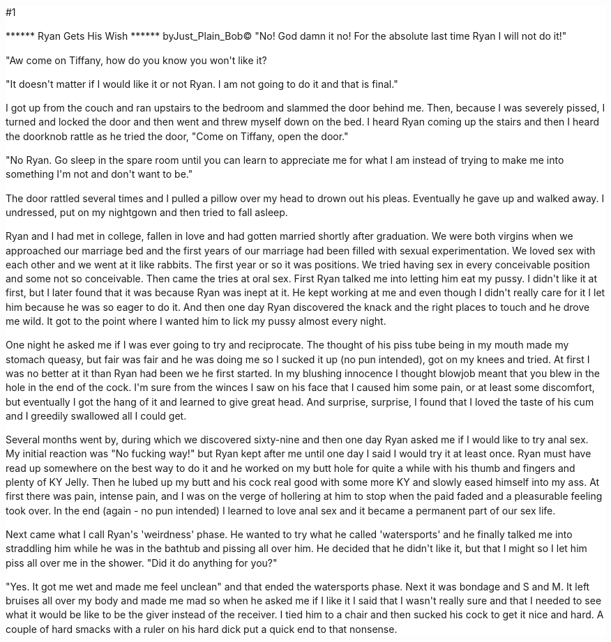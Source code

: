 #1 

 

 ****** Ryan Gets His Wish ****** byJust_Plain_Bob© "No! God damn it no! For the absolute last time Ryan I will not do it!" 

 "Aw come on Tiffany, how do you know you won't like it? 

 "It doesn't matter if I would like it or not Ryan. I am not going to do it and that is final." 

 I got up from the couch and ran upstairs to the bedroom and slammed the door behind me. Then, because I was severely pissed, I turned and locked the door and then went and threw myself down on the bed. I heard Ryan coming up the stairs and then I heard the doorknob rattle as he tried the door, "Come on Tiffany, open the door." 

 "No Ryan. Go sleep in the spare room until you can learn to appreciate me for what I am instead of trying to make me into something I'm not and don't want to be." 

 The door rattled several times and I pulled a pillow over my head to drown out his pleas. Eventually he gave up and walked away. I undressed, put on my nightgown and then tried to fall asleep. 

 Ryan and I had met in college, fallen in love and had gotten married shortly after graduation. We were both virgins when we approached our marriage bed and the first years of our marriage had been filled with sexual experimentation. We loved sex with each other and we went at it like rabbits. The first year or so it was positions. We tried having sex in every conceivable position and some not so conceivable. Then came the tries at oral sex. First Ryan talked me into letting him eat my pussy. I didn't like it at first, but I later found that it was because Ryan was inept at it. He kept working at me and even though I didn't really care for it I let him because he was so eager to do it. And then one day Ryan discovered the knack and the right places to touch and he drove me wild. It got to the point where I wanted him to lick my pussy almost every night. 

 One night he asked me if I was ever going to try and reciprocate. The thought of his piss tube being in my mouth made my stomach queasy, but fair was fair and he was doing me so I sucked it up (no pun intended), got on my knees and tried. At first I was no better at it than Ryan had been we he first started. In my blushing innocence I thought blowjob meant that you blew in the hole in the end of the cock. I'm sure from the winces I saw on his face that I caused him some pain, or at least some discomfort, but eventually I got the hang of it and learned to give great head. And surprise, surprise, I found that I loved the taste of his cum and I greedily swallowed all I could get. 

 Several months went by, during which we discovered sixty-nine and then one day Ryan asked me if I would like to try anal sex. My initial reaction was "No fucking way!" but Ryan kept after me until one day I said I would try it at least once. Ryan must have read up somewhere on the best way to do it and he worked on my butt hole for quite a while with his thumb and fingers and plenty of KY Jelly. Then he lubed up my butt and his cock real good with some more KY and slowly eased himself into my ass. At first there was pain, intense pain, and I was on the verge of hollering at him to stop when the paid faded and a pleasurable feeling took over. In the end (again - no pun intended) I learned to love anal sex and it became a permanent part of our sex life. 

 Next came what I call Ryan's 'weirdness' phase. He wanted to try what he called 'watersports' and he finally talked me into straddling him while he was in the bathtub and pissing all over him. He decided that he didn't like it, but that I might so I let him piss all over me in the shower. "Did it do anything for you?" 

 "Yes. It got me wet and made me feel unclean" and that ended the watersports phase. Next it was bondage and S and M. It left bruises all over my body and made me mad so when he asked me if I like it I said that I wasn't really sure and that I needed to see what it would be like to be the giver instead of the receiver. I tied him to a chair and then sucked his cock to get it nice and hard. A couple of hard smacks with a ruler on his hard dick put a quick end to that nonsense. 
